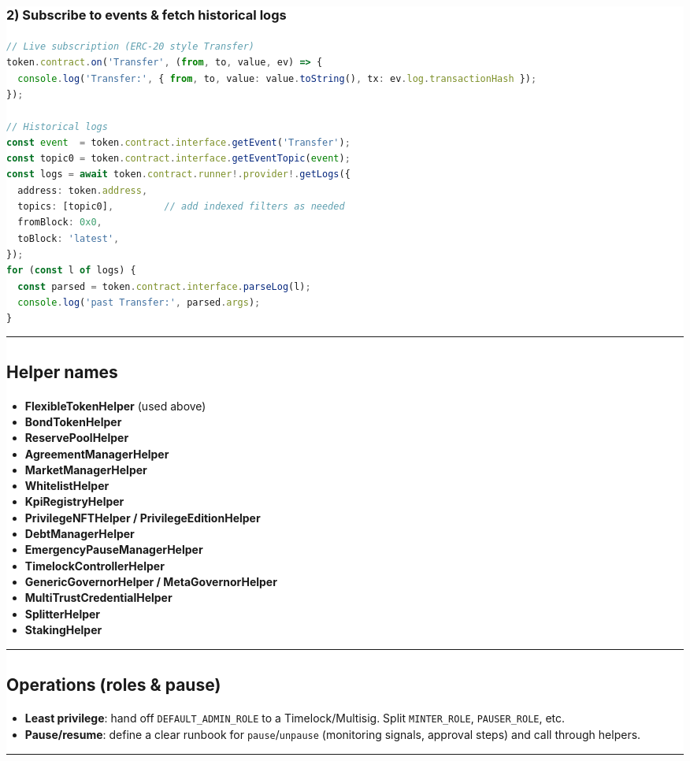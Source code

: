 ### 2) Subscribe to events & fetch historical logs
```ts
// Live subscription (ERC-20 style Transfer)
token.contract.on('Transfer', (from, to, value, ev) => {
  console.log('Transfer:', { from, to, value: value.toString(), tx: ev.log.transactionHash });
});

// Historical logs
const event  = token.contract.interface.getEvent('Transfer');
const topic0 = token.contract.interface.getEventTopic(event);
const logs = await token.contract.runner!.provider!.getLogs({
  address: token.address,
  topics: [topic0],         // add indexed filters as needed
  fromBlock: 0x0,
  toBlock: 'latest',
});
for (const l of logs) {
  const parsed = token.contract.interface.parseLog(l);
  console.log('past Transfer:', parsed.args);
}
```

---

## Helper names

- **FlexibleTokenHelper** (used above)
- **BondTokenHelper**
- **ReservePoolHelper**
- **AgreementManagerHelper**
- **MarketManagerHelper**
- **WhitelistHelper**
- **KpiRegistryHelper**
- **PrivilegeNFTHelper / PrivilegeEditionHelper**
- **DebtManagerHelper**
- **EmergencyPauseManagerHelper**
- **TimelockControllerHelper**
- **GenericGovernorHelper / MetaGovernorHelper**
- **MultiTrustCredentialHelper**
- **SplitterHelper**
- **StakingHelper**

---

## Operations (roles & pause)
- **Least privilege**: hand off `DEFAULT_ADMIN_ROLE` to a Timelock/Multisig. Split `MINTER_ROLE`, `PAUSER_ROLE`, etc.
- **Pause/resume**: define a clear runbook for `pause`/`unpause` (monitoring signals, approval steps) and call through helpers.

---
